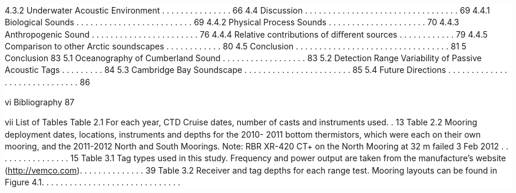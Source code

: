 4.3.2
Underwater Acoustic Environment
. . . . . . . . . . . . . . .
66
4.4
Discussion . . . . . . . . . . . . . . . . . . . . . . . . . . . . . . . . .
69
4.4.1
Biological Sounds . . . . . . . . . . . . . . . . . . . . . . . . .
69
4.4.2
Physical Process Sounds . . . . . . . . . . . . . . . . . . . . .
70
4.4.3
Anthropogenic Sound . . . . . . . . . . . . . . . . . . . . . . .
76
4.4.4
Relative contributions of diﬀerent sources . . . . . . . . . . . .
79
4.4.5
Comparison to other Arctic soundscapes . . . . . . . . . . . .
80
4.5
Conclusion . . . . . . . . . . . . . . . . . . . . . . . . . . . . . . . . .
81
5
Conclusion
83
5.1
Oceanography of Cumberland Sound . . . . . . . . . . . . . . . . . .
83
5.2
Detection Range Variability of Passive Acoustic Tags . . . . . . . . .
84
5.3
Cambridge Bay Soundscape . . . . . . . . . . . . . . . . . . . . . . .
85
5.4
Future Directions . . . . . . . . . . . . . . . . . . . . . . . . . . . . .
86

vi
Bibliography
87

vii
List of Tables
Table 2.1 For each year, CTD Cruise dates, number of casts and instruments used.
.
13
Table 2.2 Mooring deployment dates, locations, instruments and depths for the 2010-
2011 bottom thermistors, which were each on their own mooring, and the
2011-2012 North and South Moorings.
Note: RBR XR-420 CT+ on the
North Mooring at 32 m failed 3 Feb 2012
. . . . . . . . . . . . . . . .
15
Table 3.1 Tag types used in this study. Frequency and power output are taken from
the manufacture’s website (http://vemco.com).
. . . . . . . . . . . . .
39
Table 3.2 Receiver and tag depths for each range test. Mooring layouts can be found
in Figure 4.1.
. . . . . . . . . . . . . . . . . . . . . . . . . . . . .